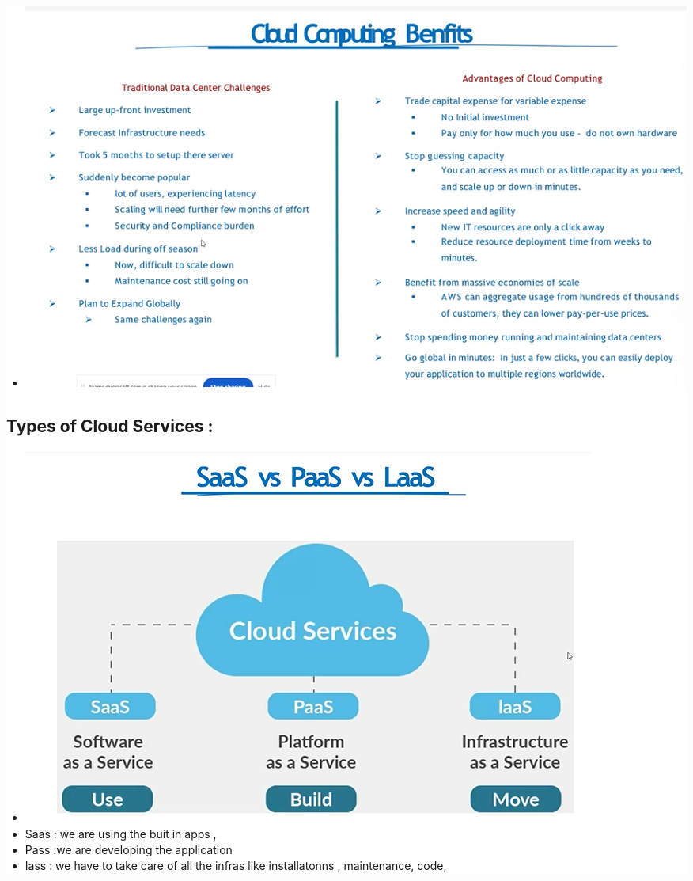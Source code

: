 - ![alt text](image-54.png)

## Types of Cloud Services :

- ![alt text](image-55.png)
- Saas : we are using the buit in apps ,
- Pass :we are developing the application
- Iass : we have to take care of all the infras like installatonns , maintenance, code,
